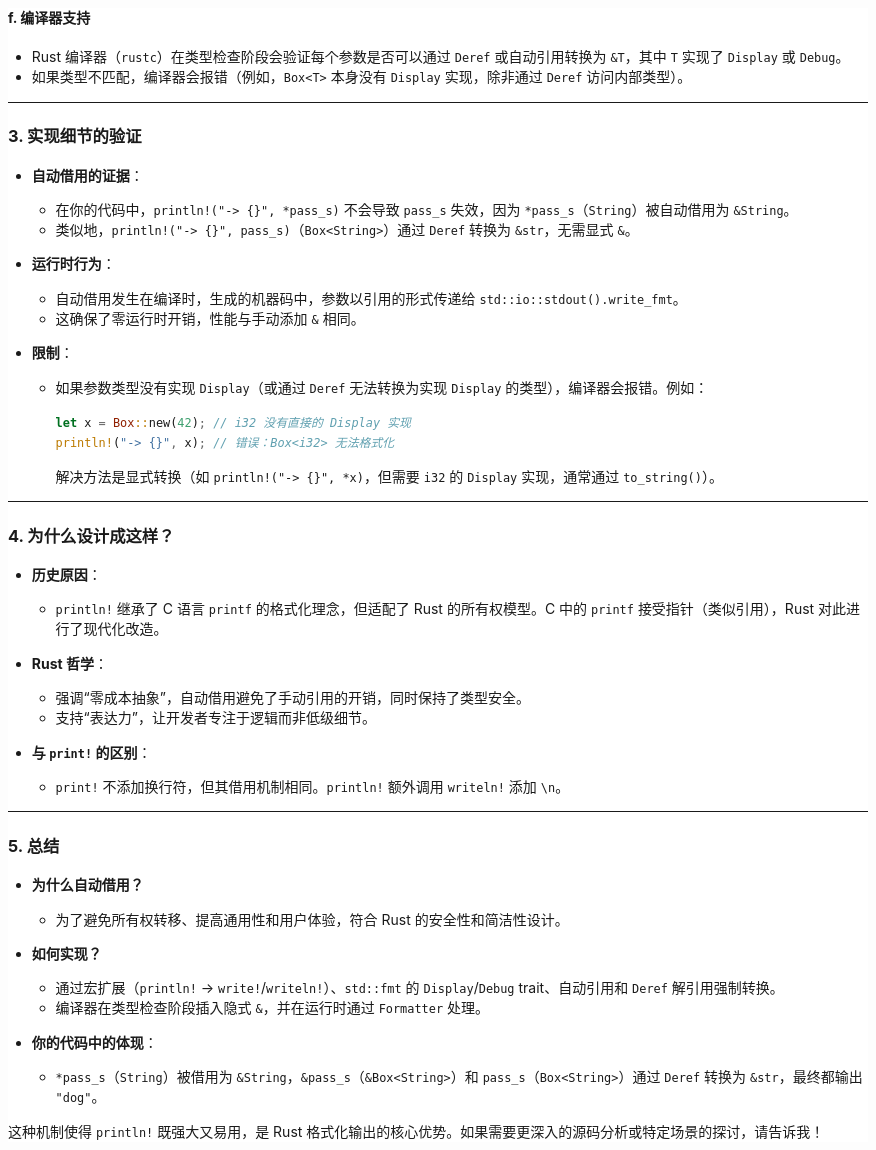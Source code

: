 #### f. 编译器支持
- Rust 编译器（`rustc`）在类型检查阶段会验证每个参数是否可以通过 `Deref` 或自动引用转换为 `&T`，其中 `T` 实现了 `Display` 或 `Debug`。
- 如果类型不匹配，编译器会报错（例如，`Box<T>` 本身没有 `Display` 实现，除非通过 `Deref` 访问内部类型）。

---

### 3. 实现细节的验证

- **自动借用的证据**：
    - 在你的代码中，`println!("-> {}", *pass_s)` 不会导致 `pass_s` 失效，因为 `*pass_s`（`String`）被自动借用为 `&String`。
    - 类似地，`println!("-> {}", pass_s)`（`Box<String>`）通过 `Deref` 转换为 `&str`，无需显式 `&`。

- **运行时行为**：
    - 自动借用发生在编译时，生成的机器码中，参数以引用的形式传递给 `std::io::stdout().write_fmt`。
    - 这确保了零运行时开销，性能与手动添加 `&` 相同。

- **限制**：
    - 如果参数类型没有实现 `Display`（或通过 `Deref` 无法转换为实现 `Display` 的类型），编译器会报错。例如：
      ```rust
      let x = Box::new(42); // i32 没有直接的 Display 实现
      println!("-> {}", x); // 错误：Box<i32> 无法格式化
      ```
      解决方法是显式转换（如 `println!("-> {}", *x)`，但需要 `i32` 的 `Display` 实现，通常通过 `to_string()`）。

---

### 4. 为什么设计成这样？

- **历史原因**：
    - `println!` 继承了 C 语言 `printf` 的格式化理念，但适配了 Rust 的所有权模型。C 中的 `printf` 接受指针（类似引用），Rust 对此进行了现代化改造。

- **Rust 哲学**：
    - 强调“零成本抽象”，自动借用避免了手动引用的开销，同时保持了类型安全。
    - 支持“表达力”，让开发者专注于逻辑而非低级细节。

- **与 `print!` 的区别**：
    - `print!` 不添加换行符，但其借用机制相同。`println!` 额外调用 `writeln!` 添加 `\n`。

---

### 5. 总结

- **为什么自动借用？**
    - 为了避免所有权转移、提高通用性和用户体验，符合 Rust 的安全性和简洁性设计。

- **如何实现？**
    - 通过宏扩展（`println!` -> `write!`/`writeln!`）、`std::fmt` 的 `Display`/`Debug` trait、自动引用和 `Deref` 解引用强制转换。
    - 编译器在类型检查阶段插入隐式 `&`，并在运行时通过 `Formatter` 处理。

- **你的代码中的体现**：
    - `*pass_s`（`String`）被借用为 `&String`，`&pass_s`（`&Box<String>`）和 `pass_s`（`Box<String>`）通过 `Deref` 转换为 `&str`，最终都输出 `"dog"`。

这种机制使得 `println!` 既强大又易用，是 Rust 格式化输出的核心优势。如果需要更深入的源码分析或特定场景的探讨，请告诉我！